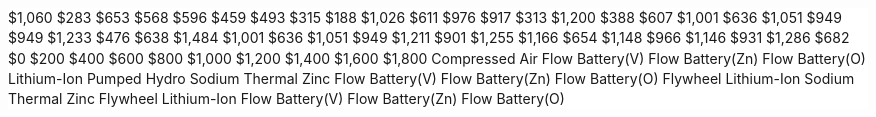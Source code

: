 $1,060
$283
$653
$568
$596
$459
$493
$315
$188
$1,026
$611
$976
$917
$313
$1,200
$388
$607
$1,001
$636
$1,051
$949
$949
$1,233
$476
$638
$1,484
$1,001
$636
$1,051
$949
$1,211
$901
$1,255
$1,166
$654
$1,148
$966
$1,146
$931
$1,286
$682
$0 $200 $400 $600 $800 $1,000 $1,200 $1,400 $1,600 $1,800
Compressed Air
Flow Battery(V)
Flow Battery(Zn)
Flow Battery(O)
Lithium-Ion
Pumped Hydro
Sodium
Thermal
Zinc
Flow Battery(V)
Flow Battery(Zn)
Flow Battery(O)
Flywheel
Lithium-Ion
Sodium
Thermal
Zinc
Flywheel
Lithium-Ion
Flow Battery(V)
Flow Battery(Zn)
Flow Battery(O)
